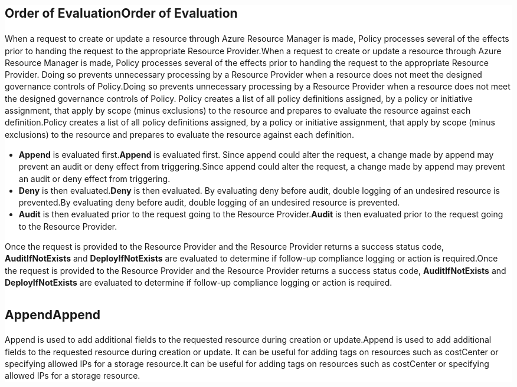 ## <a name="order-of-evaluation"></a><span data-ttu-id="91c85-112">Order of Evaluation</span><span class="sxs-lookup"><span data-stu-id="91c85-112">Order of Evaluation</span></span>

<span data-ttu-id="91c85-113">When a request to create or update a resource through Azure Resource Manager is made, Policy processes several of the effects prior to handing the request to the appropriate Resource Provider.</span><span class="sxs-lookup"><span data-stu-id="91c85-113">When a request to create or update a resource through Azure Resource Manager is made, Policy processes several of the effects prior to handing the request to the appropriate Resource Provider.</span></span>
<span data-ttu-id="91c85-114">Doing so prevents unnecessary processing by a Resource Provider when a resource does not meet the designed governance controls of Policy.</span><span class="sxs-lookup"><span data-stu-id="91c85-114">Doing so prevents unnecessary processing by a Resource Provider when a resource does not meet the designed governance controls of Policy.</span></span> <span data-ttu-id="91c85-115">Policy creates a list of all policy definitions assigned, by a policy or initiative assignment, that apply by scope (minus exclusions) to the resource and prepares to evaluate the resource against each definition.</span><span class="sxs-lookup"><span data-stu-id="91c85-115">Policy creates a list of all policy definitions assigned, by a policy or initiative assignment, that apply by scope (minus exclusions) to the resource and prepares to evaluate the resource against each definition.</span></span>

- <span data-ttu-id="91c85-116">**Append** is evaluated first.</span><span class="sxs-lookup"><span data-stu-id="91c85-116">**Append** is evaluated first.</span></span> <span data-ttu-id="91c85-117">Since append could alter the request, a change made by append may prevent an audit or deny effect from triggering.</span><span class="sxs-lookup"><span data-stu-id="91c85-117">Since append could alter the request, a change made by append may prevent an audit or deny effect from triggering.</span></span>
- <span data-ttu-id="91c85-118">**Deny** is then evaluated.</span><span class="sxs-lookup"><span data-stu-id="91c85-118">**Deny** is then evaluated.</span></span> <span data-ttu-id="91c85-119">By evaluating deny before audit, double logging of an undesired resource is prevented.</span><span class="sxs-lookup"><span data-stu-id="91c85-119">By evaluating deny before audit, double logging of an undesired resource is prevented.</span></span>
- <span data-ttu-id="91c85-120">**Audit** is then evaluated prior to the request going to the Resource Provider.</span><span class="sxs-lookup"><span data-stu-id="91c85-120">**Audit** is then evaluated prior to the request going to the Resource Provider.</span></span>

<span data-ttu-id="91c85-121">Once the request is provided to the Resource Provider and the Resource Provider returns a success status code, **AuditIfNotExists** and **DeployIfNotExists** are evaluated to determine if follow-up compliance logging or action is required.</span><span class="sxs-lookup"><span data-stu-id="91c85-121">Once the request is provided to the Resource Provider and the Resource Provider returns a success status code, **AuditIfNotExists** and **DeployIfNotExists** are evaluated to determine if follow-up compliance logging or action is required.</span></span>

## <a name="append"></a><span data-ttu-id="91c85-122">Append</span><span class="sxs-lookup"><span data-stu-id="91c85-122">Append</span></span>

<span data-ttu-id="91c85-123">Append is used to add additional fields to the requested resource during creation or update.</span><span class="sxs-lookup"><span data-stu-id="91c85-123">Append is used to add additional fields to the requested resource during creation or update.</span></span> <span data-ttu-id="91c85-124">It can be useful for adding tags on resources such as costCenter or specifying allowed IPs for a storage resource.</span><span class="sxs-lookup"><span data-stu-id="91c85-124">It can be useful for adding tags on resources such as costCenter or specifying allowed IPs for a storage resource.</span></span>
